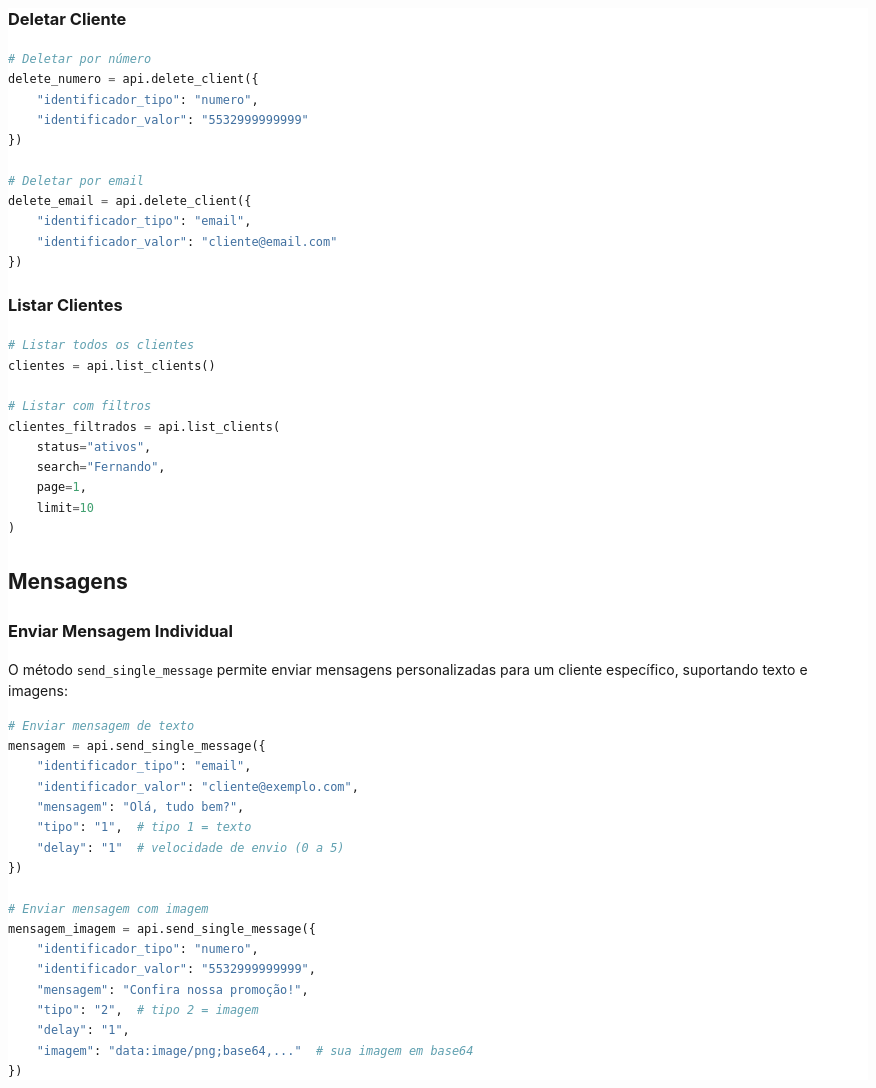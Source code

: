 ### Deletar Cliente

```python
# Deletar por número
delete_numero = api.delete_client({
    "identificador_tipo": "numero",
    "identificador_valor": "5532999999999"
})

# Deletar por email
delete_email = api.delete_client({
    "identificador_tipo": "email",
    "identificador_valor": "cliente@email.com"
})
```

### Listar Clientes

```python
# Listar todos os clientes
clientes = api.list_clients()

# Listar com filtros
clientes_filtrados = api.list_clients(
    status="ativos",
    search="Fernando",
    page=1,
    limit=10
)
```

## Mensagens

### Enviar Mensagem Individual

O método `send_single_message` permite enviar mensagens personalizadas para um cliente específico, suportando texto e imagens:

```python
# Enviar mensagem de texto
mensagem = api.send_single_message({
    "identificador_tipo": "email",
    "identificador_valor": "cliente@exemplo.com",
    "mensagem": "Olá, tudo bem?",
    "tipo": "1",  # tipo 1 = texto
    "delay": "1"  # velocidade de envio (0 a 5)
})

# Enviar mensagem com imagem
mensagem_imagem = api.send_single_message({
    "identificador_tipo": "numero",
    "identificador_valor": "5532999999999",
    "mensagem": "Confira nossa promoção!",
    "tipo": "2",  # tipo 2 = imagem
    "delay": "1",
    "imagem": "data:image/png;base64,..."  # sua imagem em base64
})
```
